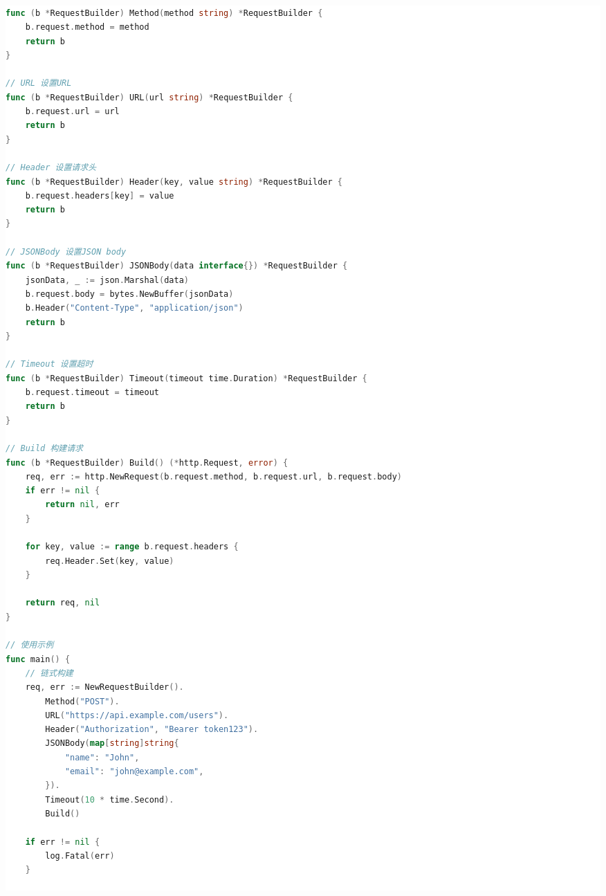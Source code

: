 ```go
func (b *RequestBuilder) Method(method string) *RequestBuilder {
    b.request.method = method
    return b
}

// URL 设置URL
func (b *RequestBuilder) URL(url string) *RequestBuilder {
    b.request.url = url
    return b
}

// Header 设置请求头
func (b *RequestBuilder) Header(key, value string) *RequestBuilder {
    b.request.headers[key] = value
    return b
}

// JSONBody 设置JSON body
func (b *RequestBuilder) JSONBody(data interface{}) *RequestBuilder {
    jsonData, _ := json.Marshal(data)
    b.request.body = bytes.NewBuffer(jsonData)
    b.Header("Content-Type", "application/json")
    return b
}

// Timeout 设置超时
func (b *RequestBuilder) Timeout(timeout time.Duration) *RequestBuilder {
    b.request.timeout = timeout
    return b
}

// Build 构建请求
func (b *RequestBuilder) Build() (*http.Request, error) {
    req, err := http.NewRequest(b.request.method, b.request.url, b.request.body)
    if err != nil {
        return nil, err
    }
    
    for key, value := range b.request.headers {
        req.Header.Set(key, value)
    }
    
    return req, nil
}

// 使用示例
func main() {
    // 链式构建
    req, err := NewRequestBuilder().
        Method("POST").
        URL("https://api.example.com/users").
        Header("Authorization", "Bearer token123").
        JSONBody(map[string]string{
            "name": "John",
            "email": "john@example.com",
        }).
        Timeout(10 * time.Second).
        Build()
    
    if err != nil {
        log.Fatal(err)
    }
    
```